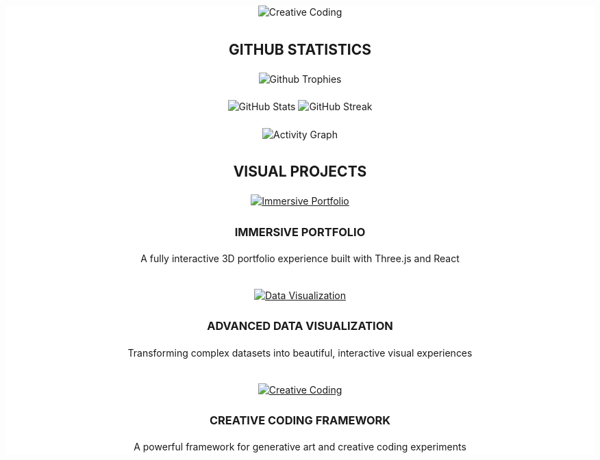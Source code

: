 <div align="center">
  <img src="https://i.imgur.com/aOCnHAp.gif" width="100%" alt="Creative Coding" />
</div>

<h2 align="center">GITHUB STATISTICS</h2>

<div align="center">
  <img src="https://github-profile-trophy.vercel.app/?username=Hiroshi0Nohara&theme=dracula&no-frame=true&no-bg=false&margin-w=10&margin-h=10&row=1&column=6" width="100%" alt="Github Trophies" />
</div>

<br>

<div align="center">
  <img src="https://github-readme-stats.vercel.app/api?username=Hiroshi0Nohara&show_icons=true&theme=radical&hide_border=true&bg_color=0D1117&text_color=FFFFFF&icon_color=00FFFF&title_color=FF00FF" width="49%" alt="GitHub Stats" />
  <img src="https://github-readme-streak-stats.herokuapp.com/?user=Hiroshi0Nohara&theme=radical&hide_border=true&background=0D1117&stroke=FF00FF&fire=FF00FF&currStreakLabel=00FFFF&sideLabels=FF00FF" width="49%" alt="GitHub Streak" />
</div>

<br>

<div align="center">
  <img src="https://github-readme-activity-graph.vercel.app/graph?username=Hiroshi0Nohara&bg_color=0D1117&color=FF00FF&line=00FFFF&point=FFFFFF&area=true&hide_border=true" width="100%" alt="Activity Graph" />
</div>

<h2 align="center">VISUAL PROJECTS</h2>

<div align="center">
  <a href="https://github.com/Hiroshi0Nohara/immersive-portfolio">
    <img src="https://i.imgur.com/rHUFYjt.gif" width="100%" alt="Immersive Portfolio" />
  </a>
  <h3>IMMERSIVE PORTFOLIO</h3>
  <p>A fully interactive 3D portfolio experience built with Three.js and React</p>
</div>

<br>

<div align="center">
  <a href="https://github.com/Hiroshi0Nohara/data-visualization-engine">
    <img src="https://i.imgur.com/jCxGtO8.gif" width="100%" alt="Data Visualization" />
  </a>
  <h3>ADVANCED DATA VISUALIZATION</h3>
  <p>Transforming complex datasets into beautiful, interactive visual experiences</p>
</div>

<br>

<div align="center">
  <a href="https://github.com/Hiroshi0Nohara/creative-coding-framework">
    <img src="https://i.imgur.com/Vy4Ul5v.gif" width="100%" alt="Creative Coding" />
  </a>
  <h3>CREATIVE CODING FRAMEWORK</h3>
  <p>A powerful framework for generative art and creative coding experiments</p>
</div>
